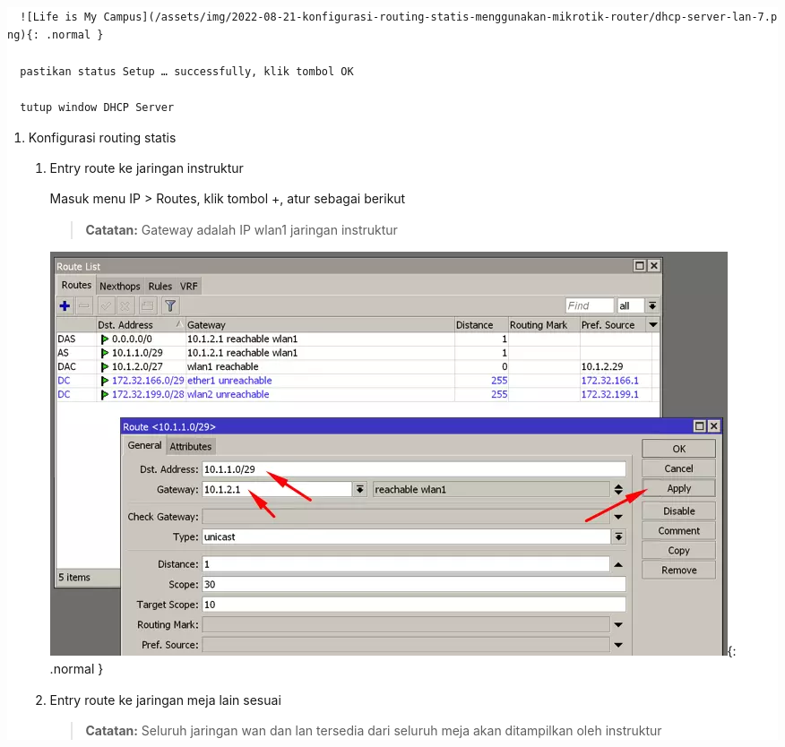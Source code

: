       ![Life is My Campus](/assets/img/2022-08-21-konfigurasi-routing-statis-menggunakan-mikrotik-router/dhcp-server-lan-7.png){: .normal }

      pastikan status Setup … successfully, klik tombol OK

      tutup window DHCP Server

1. Konfigurasi routing statis

   1. Entry route ke jaringan instruktur

      Masuk menu IP > Routes, klik tombol +, atur sebagai berikut

      > **Catatan:**
      > Gateway adalah IP wlan1 jaringan instruktur

      ![Life is My Campus](/assets/img/2022-08-21-konfigurasi-routing-statis-menggunakan-mikrotik-router/ip-route-instruktur-1.png){: .normal }

   1. Entry route ke jaringan meja lain sesuai

      > **Catatan:**
      > Seluruh jaringan wan dan lan tersedia dari seluruh meja akan ditampilkan oleh instruktur
